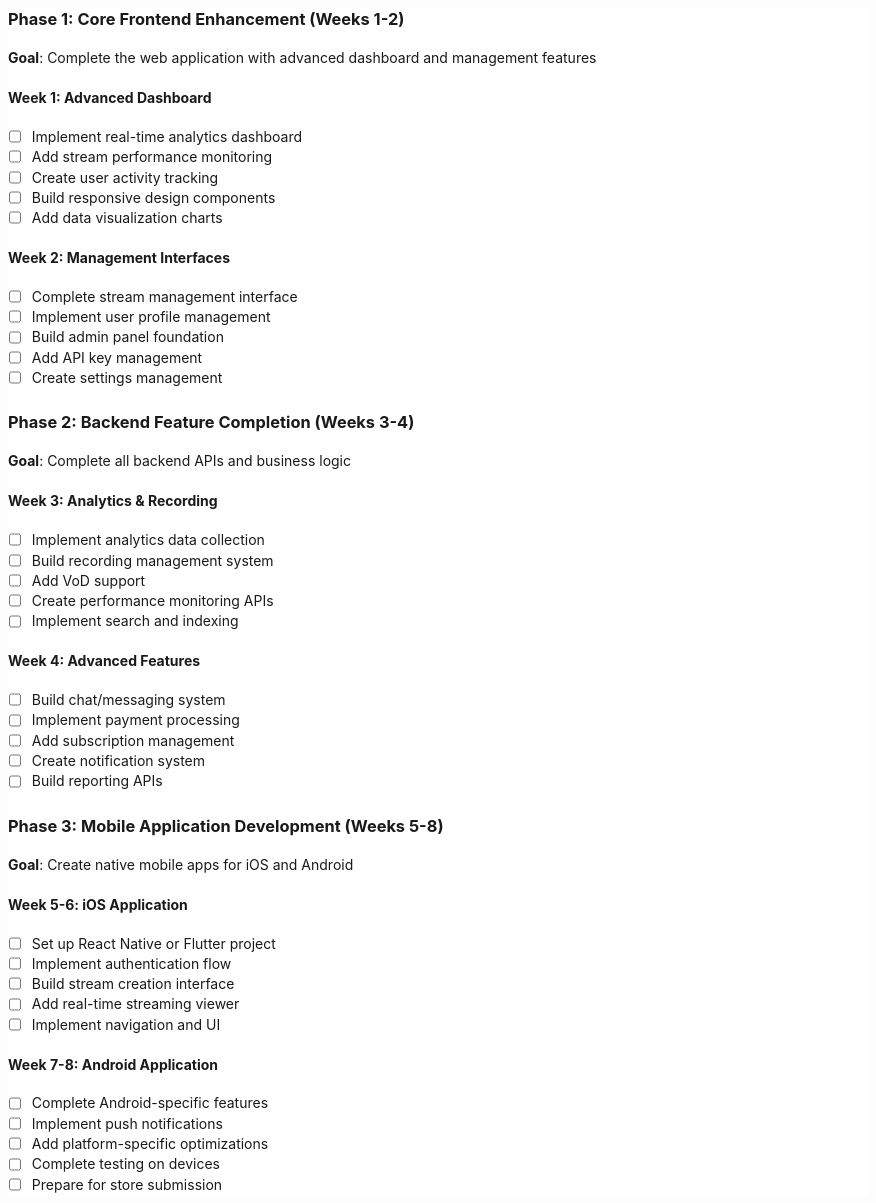 ### Phase 1: Core Frontend Enhancement (Weeks 1-2)
**Goal**: Complete the web application with advanced dashboard and management features

#### Week 1: Advanced Dashboard
- [ ] Implement real-time analytics dashboard
- [ ] Add stream performance monitoring
- [ ] Create user activity tracking
- [ ] Build responsive design components
- [ ] Add data visualization charts

#### Week 2: Management Interfaces
- [ ] Complete stream management interface
- [ ] Implement user profile management
- [ ] Build admin panel foundation
- [ ] Add API key management
- [ ] Create settings management

### Phase 2: Backend Feature Completion (Weeks 3-4)
**Goal**: Complete all backend APIs and business logic

#### Week 3: Analytics & Recording
- [ ] Implement analytics data collection
- [ ] Build recording management system
- [ ] Add VoD support
- [ ] Create performance monitoring APIs
- [ ] Implement search and indexing

#### Week 4: Advanced Features
- [ ] Build chat/messaging system
- [ ] Implement payment processing
- [ ] Add subscription management
- [ ] Create notification system
- [ ] Build reporting APIs

### Phase 3: Mobile Application Development (Weeks 5-8)
**Goal**: Create native mobile apps for iOS and Android

#### Week 5-6: iOS Application
- [ ] Set up React Native or Flutter project
- [ ] Implement authentication flow
- [ ] Build stream creation interface
- [ ] Add real-time streaming viewer
- [ ] Implement navigation and UI

#### Week 7-8: Android Application
- [ ] Complete Android-specific features
- [ ] Implement push notifications
- [ ] Add platform-specific optimizations
- [ ] Complete testing on devices
- [ ] Prepare for store submission
